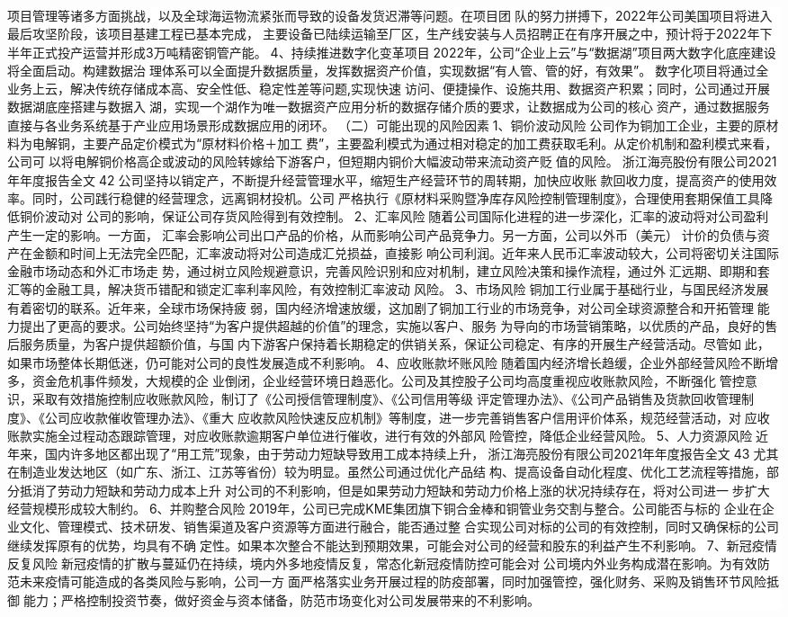 项目管理等诸多方面挑战，以及全球海运物流紧张而导致的设备发货迟滞等问题。在项目团
队的努力拼搏下，2022年公司美国项目将进入最后攻坚阶段，该项目基建工程已基本完成，
主要设备已陆续运输至厂区，生产线安装与人员招聘正在有序开展之中，预计将于2022年下
半年正式投产运营并形成3万吨精密铜管产能。
4、持续推进数字化变革项目
2022年，公司“企业上云”与“数据湖”项目两大数字化底座建设将全面启动。构建数据治
理体系可以全面提升数据质量，发挥数据资产价值，实现数据“有人管、管的好，有效果”。
数字化项目将通过全业务上云，解决传统存储成本高、安全性低、稳定性差等问题,实现快速
访问、便捷操作、设施共用、数据资产积累；同时，公司通过开展数据湖底座搭建与数据入
湖，实现一个湖作为唯一数据资产应用分析的数据存储介质的要求，让数据成为公司的核心
资产，通过数据服务直接与各业务系统基于产业应用场景形成数据应用的闭环。
（二）可能出现的风险因素
1、铜价波动风险
公司作为铜加工企业，主要的原材料为电解铜，主要产品定价模式为“原材料价格＋加工
费”，主要盈利模式为通过相对稳定的加工费获取毛利。从定价机制和盈利模式来看，公司可
以将电解铜价格高企或波动的风险转嫁给下游客户，但短期内铜价大幅波动带来流动资产贬
值的风险。
浙江海亮股份有限公司2021年年度报告全文
42
公司坚持以销定产，不断提升经营管理水平，缩短生产经营环节的周转期，加快应收账
款回收力度，提高资产的使用效率。同时，公司践行稳健的经营理念，远离铜材投机。公司
严格执行《原材料采购暨净库存风险控制管理制度》，合理使用套期保值工具降低铜价波动对
公司的影响，保证公司存货风险得到有效控制。
2、汇率风险
随着公司国际化进程的进一步深化，汇率的波动将对公司盈利产生一定的影响。一方面，
汇率会影响公司出口产品的价格，从而影响公司产品竞争力。另一方面，公司以外币（美元）
计价的负债与资产在金额和时间上无法完全匹配，汇率波动将对公司造成汇兑损益，直接影
响公司利润。近年来人民币汇率波动较大，公司将密切关注国际金融市场动态和外汇市场走
势，通过树立风险规避意识，完善风险识别和应对机制，建立风险决策和操作流程，通过外
汇远期、即期和套汇等的金融工具，解决货币错配和锁定汇率利率风险，有效控制汇率波动
风险。
3、市场风险
铜加工行业属于基础行业，与国民经济发展有着密切的联系。近年来，全球市场保持疲
弱，国内经济增速放缓，这加剧了铜加工行业的市场竞争，对公司全球资源整合和开拓管理
能力提出了更高的要求。公司始终坚持“为客户提供超越的价值”的理念，实施以客户、服务
为导向的市场营销策略，以优质的产品，良好的售后服务质量，为客户提供超额价值，与国
内下游客户保持着长期稳定的供销关系，保证公司稳定、有序的开展生产经营活动。尽管如
此，如果市场整体长期低迷，仍可能对公司的良性发展造成不利影响。
4、应收账款坏账风险
随着国内经济增长趋缓，企业外部经营风险不断增多，资金危机事件频发，大规模的企
业倒闭，企业经营环境日趋恶化。公司及其控股子公司均高度重视应收账款风险，不断强化
管控意识，采取有效措施控制应收账款风险，制订了《公司授信管理制度》、《公司信用等级
评定管理办法》、《公司产品销售及货款回收管理制度》、《公司应收款催收管理办法》、《重大
应收款风险快速反应机制》等制度，进一步完善销售客户信用评价体系，规范经营活动，对
应收账款实施全过程动态跟踪管理，对应收账款逾期客户单位进行催收，进行有效的外部风
险管控，降低企业经营风险。
5、人力资源风险
近年来，国内许多地区都出现了“用工荒”现象，由于劳动力短缺导致用工成本持续上升，
浙江海亮股份有限公司2021年年度报告全文
43
尤其在制造业发达地区（如广东、浙江、江苏等省份）较为明显。虽然公司通过优化产品结
构、提高设备自动化程度、优化工艺流程等措施，部分抵消了劳动力短缺和劳动力成本上升
对公司的不利影响，但是如果劳动力短缺和劳动力价格上涨的状况持续存在，将对公司进一
步扩大经营规模形成较大制约。
6、并购整合风险
2019年，公司已完成KME集团旗下铜合金棒和铜管业务交割与整合。公司能否与标的
企业在企业文化、管理模式、技术研发、销售渠道及客户资源等方面进行融合，能否通过整
合实现公司对标的公司的有效控制，同时又确保标的公司继续发挥原有的优势，均具有不确
定性。如果本次整合不能达到预期效果，可能会对公司的经营和股东的利益产生不利影响。
7、新冠疫情反复风险
新冠疫情的扩散与蔓延仍在持续，境内外多地疫情反复，常态化新冠疫情防控可能会对
公司境内外业务构成潜在影响。为有效防范未来疫情可能造成的各类风险与影响，公司一方
面严格落实业务开展过程的防疫部署，同时加强管控，强化财务、采购及销售环节风险抵御
能力；严格控制投资节奏，做好资金与资本储备，防范市场变化对公司发展带来的不利影响。